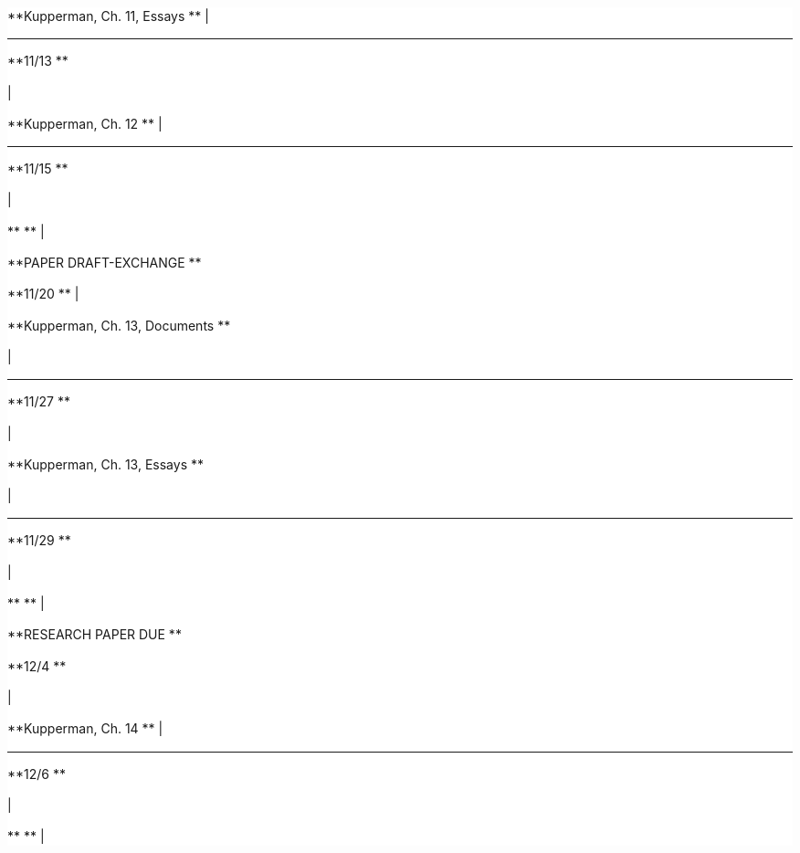 **Kupperman, Ch. 11, Essays ** |

** **  
  
**11/13 **

|

**Kupperman, Ch. 12 ** |

** **  
  
**11/15 **

|

**  ** |

**PAPER DRAFT-EXCHANGE **  
  
**11/20 ** |

**Kupperman, Ch. 13, Documents **

|

  ** **  
  
**11/27 **

|

**Kupperman, Ch. 13, Essays **

|

** **  
  
**11/29 **

|

**  ** |

**RESEARCH PAPER DUE **  
  
**12/4 **

|

**Kupperman, Ch. 14 ** |

** **  
  
**12/6 **

|

**  ** |
